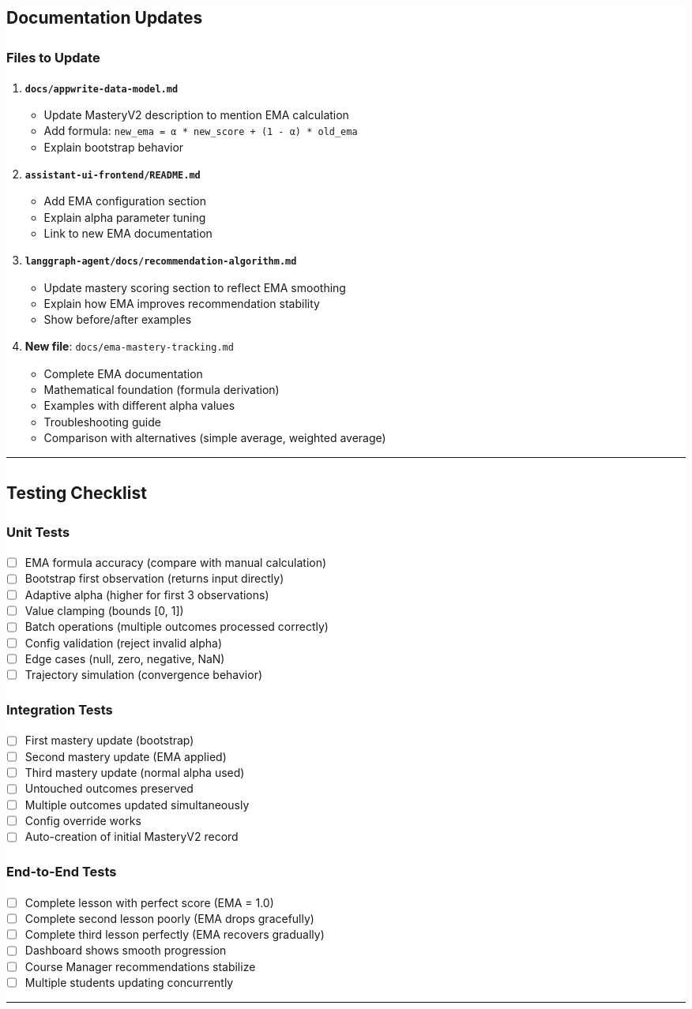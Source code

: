
## Documentation Updates

### Files to Update

1. **`docs/appwrite-data-model.md`**
   - Update MasteryV2 description to mention EMA calculation
   - Add formula: `new_ema = α * new_score + (1 - α) * old_ema`
   - Explain bootstrap behavior

2. **`assistant-ui-frontend/README.md`**
   - Add EMA configuration section
   - Explain alpha parameter tuning
   - Link to new EMA documentation

3. **`langgraph-agent/docs/recommendation-algorithm.md`**
   - Update mastery scoring section to reflect EMA smoothing
   - Explain how EMA improves recommendation stability
   - Show before/after examples

4. **New file**: `docs/ema-mastery-tracking.md`
   - Complete EMA documentation
   - Mathematical foundation (formula derivation)
   - Examples with different alpha values
   - Troubleshooting guide
   - Comparison with alternatives (simple average, weighted average)

---

## Testing Checklist

### Unit Tests
- [ ] EMA formula accuracy (compare with manual calculation)
- [ ] Bootstrap first observation (returns input directly)
- [ ] Adaptive alpha (higher for first 3 observations)
- [ ] Value clamping (bounds [0, 1])
- [ ] Batch operations (multiple outcomes processed correctly)
- [ ] Config validation (reject invalid alpha)
- [ ] Edge cases (null, zero, negative, NaN)
- [ ] Trajectory simulation (convergence behavior)

### Integration Tests
- [ ] First mastery update (bootstrap)
- [ ] Second mastery update (EMA applied)
- [ ] Third mastery update (normal alpha used)
- [ ] Untouched outcomes preserved
- [ ] Multiple outcomes updated simultaneously
- [ ] Config override works
- [ ] Auto-creation of initial MasteryV2 record

### End-to-End Tests
- [ ] Complete lesson with perfect score (EMA = 1.0)
- [ ] Complete second lesson poorly (EMA drops gracefully)
- [ ] Complete third lesson perfectly (EMA recovers gradually)
- [ ] Dashboard shows smooth progression
- [ ] Course Manager recommendations stabilize
- [ ] Multiple students updating concurrently

---